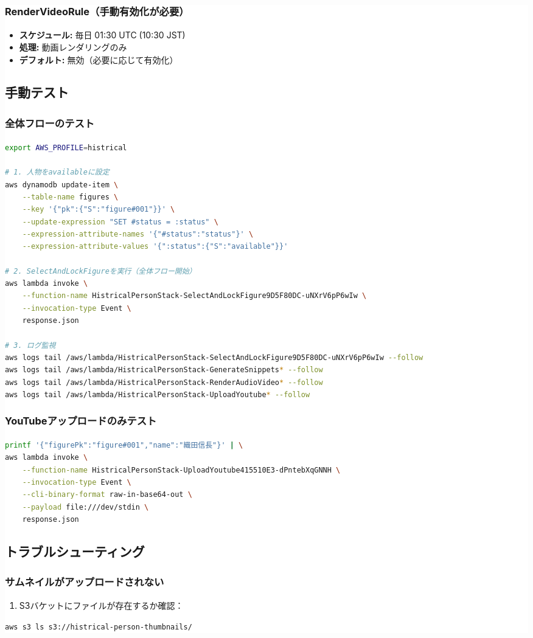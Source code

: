 ### RenderVideoRule（手動有効化が必要）
- **スケジュール:** 毎日 01:30 UTC (10:30 JST)
- **処理:** 動画レンダリングのみ
- **デフォルト:** 無効（必要に応じて有効化）

## 手動テスト

### 全体フローのテスト

```bash
export AWS_PROFILE=histrical

# 1. 人物をavailableに設定
aws dynamodb update-item \
    --table-name figures \
    --key '{"pk":{"S":"figure#001"}}' \
    --update-expression "SET #status = :status" \
    --expression-attribute-names '{"#status":"status"}' \
    --expression-attribute-values '{":status":{"S":"available"}}'

# 2. SelectAndLockFigureを実行（全体フロー開始）
aws lambda invoke \
    --function-name HistricalPersonStack-SelectAndLockFigure9D5F80DC-uNXrV6pP6wIw \
    --invocation-type Event \
    response.json

# 3. ログ監視
aws logs tail /aws/lambda/HistricalPersonStack-SelectAndLockFigure9D5F80DC-uNXrV6pP6wIw --follow
aws logs tail /aws/lambda/HistricalPersonStack-GenerateSnippets* --follow
aws logs tail /aws/lambda/HistricalPersonStack-RenderAudioVideo* --follow
aws logs tail /aws/lambda/HistricalPersonStack-UploadYoutube* --follow
```

### YouTubeアップロードのみテスト

```bash
printf '{"figurePk":"figure#001","name":"織田信長"}' | \
aws lambda invoke \
    --function-name HistricalPersonStack-UploadYoutube415510E3-dPntebXqGNNH \
    --invocation-type Event \
    --cli-binary-format raw-in-base64-out \
    --payload file:///dev/stdin \
    response.json
```

## トラブルシューティング

### サムネイルがアップロードされない

1. S3バケットにファイルが存在するか確認：
```bash
aws s3 ls s3://histrical-person-thumbnails/
```
